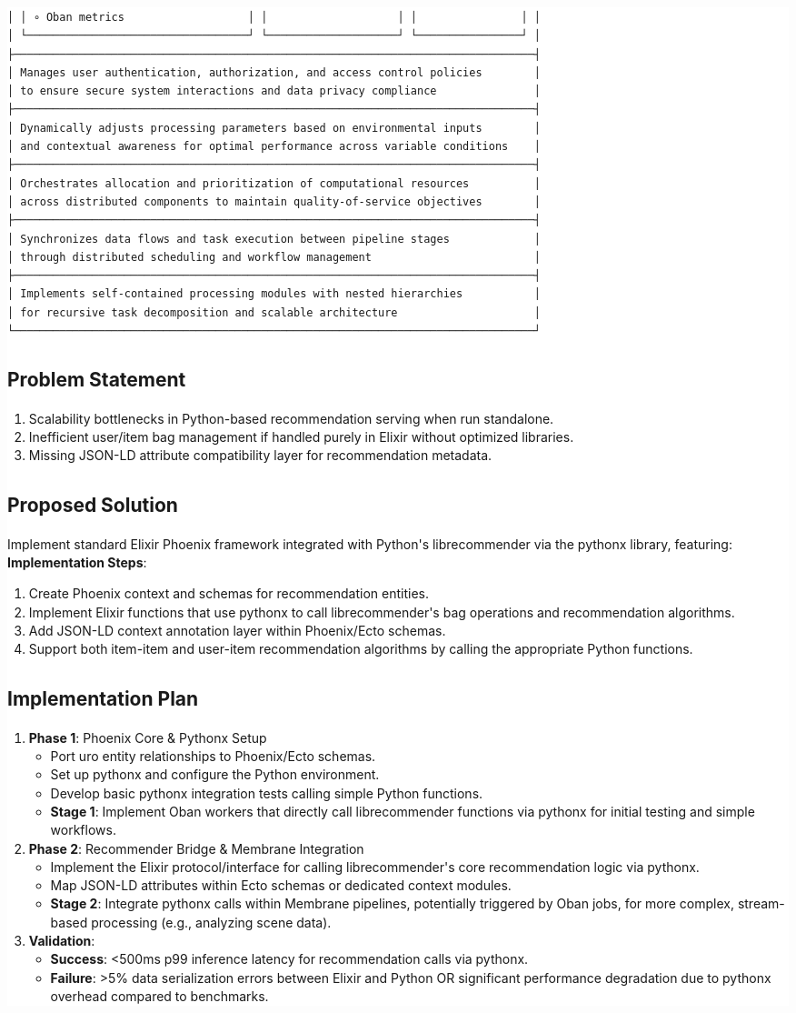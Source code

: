 ```
│ │ ∘ Oban metrics                   │ │                    │ │                │ │
│ └──────────────────────────────────┘ └────────────────────┘ └────────────────┘ │
├────────────────────────────────────────────────────────────────────────────────┤
│ Manages user authentication, authorization, and access control policies        │
│ to ensure secure system interactions and data privacy compliance               │
├────────────────────────────────────────────────────────────────────────────────┤
│ Dynamically adjusts processing parameters based on environmental inputs        │
│ and contextual awareness for optimal performance across variable conditions    │
├────────────────────────────────────────────────────────────────────────────────┤
│ Orchestrates allocation and prioritization of computational resources          │
│ across distributed components to maintain quality-of-service objectives        │
├────────────────────────────────────────────────────────────────────────────────┤
│ Synchronizes data flows and task execution between pipeline stages             │
│ through distributed scheduling and workflow management                         │
├────────────────────────────────────────────────────────────────────────────────┤
│ Implements self-contained processing modules with nested hierarchies           │
│ for recursive task decomposition and scalable architecture                     │
└────────────────────────────────────────────────────────────────────────────────┘
```

## **Problem Statement**

1. Scalability bottlenecks in Python-based recommendation serving when run standalone.
2. Inefficient user/item bag management if handled purely in Elixir without optimized libraries.
3. Missing JSON-LD attribute compatibility layer for recommendation metadata.

## **Proposed Solution**

Implement standard Elixir Phoenix framework integrated with Python's librecommender via the pythonx library, featuring:  
**Implementation Steps**:

1. Create Phoenix context and schemas for recommendation entities.
2. Implement Elixir functions that use pythonx to call librecommender's bag operations and recommendation algorithms.
3. Add JSON-LD context annotation layer within Phoenix/Ecto schemas.
4. Support both item-item and user-item recommendation algorithms by calling the appropriate Python functions.

## **Implementation Plan**

1. **Phase 1**: Phoenix Core & Pythonx Setup
   - Port uro entity relationships to Phoenix/Ecto schemas.
   - Set up pythonx and configure the Python environment.
   - Develop basic pythonx integration tests calling simple Python functions.
   - **Stage 1**: Implement Oban workers that directly call librecommender functions via pythonx for initial testing and simple workflows.
2. **Phase 2**: Recommender Bridge & Membrane Integration
   - Implement the Elixir protocol/interface for calling librecommender's core recommendation logic via pythonx.
   - Map JSON-LD attributes within Ecto schemas or dedicated context modules.
   - **Stage 2**: Integrate pythonx calls within Membrane pipelines, potentially triggered by Oban jobs, for more complex, stream-based processing (e.g., analyzing scene data).
3. **Validation**:
   - **Success**: \<500ms p99 inference latency for recommendation calls via pythonx.
   - **Failure**: \>5% data serialization errors between Elixir and Python OR significant performance degradation due to pythonx overhead compared to benchmarks.
